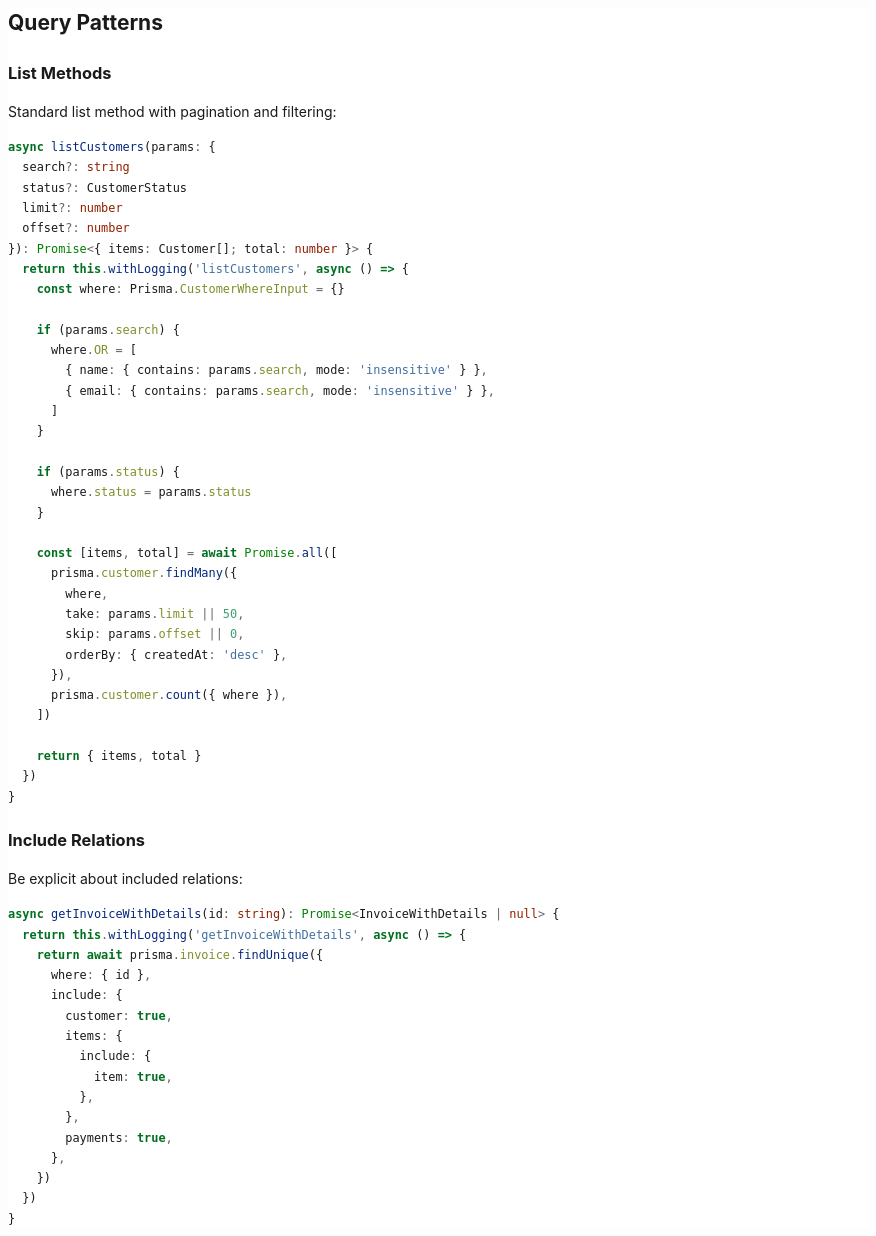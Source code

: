 ## Query Patterns

### List Methods
Standard list method with pagination and filtering:

```typescript
async listCustomers(params: {
  search?: string
  status?: CustomerStatus
  limit?: number
  offset?: number
}): Promise<{ items: Customer[]; total: number }> {
  return this.withLogging('listCustomers', async () => {
    const where: Prisma.CustomerWhereInput = {}
    
    if (params.search) {
      where.OR = [
        { name: { contains: params.search, mode: 'insensitive' } },
        { email: { contains: params.search, mode: 'insensitive' } },
      ]
    }
    
    if (params.status) {
      where.status = params.status
    }
    
    const [items, total] = await Promise.all([
      prisma.customer.findMany({
        where,
        take: params.limit || 50,
        skip: params.offset || 0,
        orderBy: { createdAt: 'desc' },
      }),
      prisma.customer.count({ where }),
    ])
    
    return { items, total }
  })
}
```

### Include Relations
Be explicit about included relations:

```typescript
async getInvoiceWithDetails(id: string): Promise<InvoiceWithDetails | null> {
  return this.withLogging('getInvoiceWithDetails', async () => {
    return await prisma.invoice.findUnique({
      where: { id },
      include: {
        customer: true,
        items: {
          include: {
            item: true,
          },
        },
        payments: true,
      },
    })
  })
}
```

